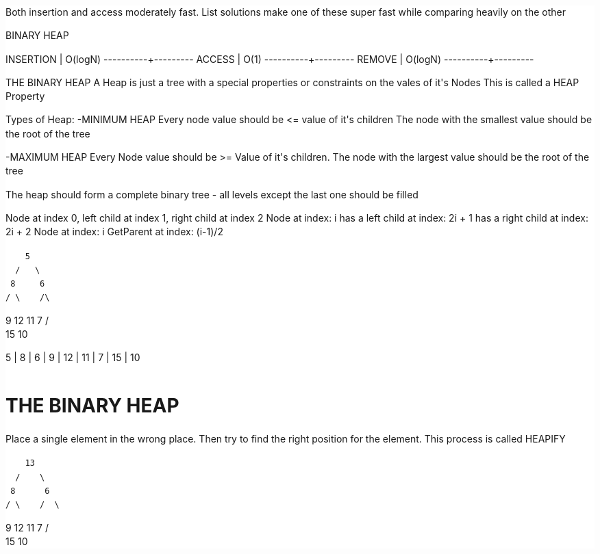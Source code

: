 Both insertion and access moderately fast.
List solutions make one of these super fast while comparing heavily on the other

BINARY HEAP

INSERTION | O(logN)
----------+---------
ACCESS    | O(1)
----------+---------
REMOVE    | O(logN)
----------+---------

THE BINARY HEAP
A Heap is just a tree with a special properties or constraints on the vales of it's Nodes
This is called a HEAP Property

Types of Heap:
-MINIMUM HEAP
Every node value should be <= value of it's children
The node with the smallest value should be the root of the tree

-MAXIMUM HEAP
Every Node value should be >= Value of it's children.
The node with the largest value should be the root of the tree

The heap should form a complete binary tree -
all levels except the last one should be filled

Node at index 0, left child at index 1, right child at index 2
Node at index: i
has a left child at index: 2i + 1
has a right child at index: 2i + 2
Node at index: i GetParent at index: (i-1)/2

        5
      /   \
     8     6
    / \    /\
   9   12 11 7
  / \
 15 10

 5 | 8 | 6 | 9 | 12 | 11 | 7 | 15 | 10


# THE BINARY HEAP
Place a single element in the wrong place.
Then try to find the right position for the element.
This process is called HEAPIFY

        13
      /    \
     8      6
    / \    /  \
   9  12  11   7
  / \
 15  10
